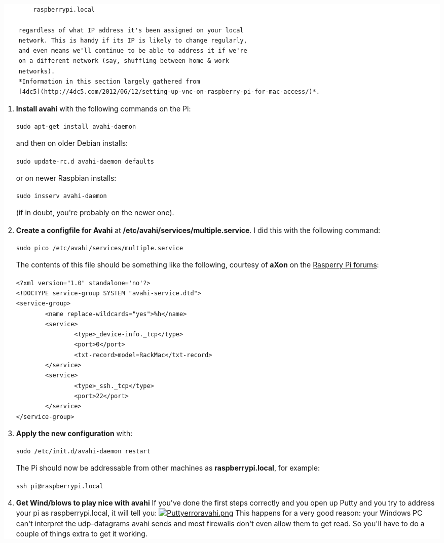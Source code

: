             raspberrypi.local

        regardless of what IP address it's been assigned on your local
        network. This is handy if its IP is likely to change regularly,
        and even means we'll continue to be able to address it if we're
        on a different network (say, shuffling between home & work
        networks).
        *Information in this section largely gathered from
        [4dc5](http://4dc5.com/2012/06/12/setting-up-vnc-on-raspberry-pi-for-mac-access/)*.

1.  **Install avahi** with the following commands on the Pi:

        sudo apt-get install avahi-daemon

    and then on older Debian installs:

        sudo update-rc.d avahi-daemon defaults

    or on newer Raspbian installs:

        sudo insserv avahi-daemon

    (if in doubt, you're probably on the newer one).

2.  **Create a configfile for Avahi** at
    **/etc/avahi/services/multiple.service**. I did this with the
    following command:

        sudo pico /etc/avahi/services/multiple.service

    The contents of this file should be something like the following,
    courtesy of **aXon** on the [Rasperry Pi
    forums](http://www.raspberrypi.org/phpBB3/viewtopic.php?f=29&t=7795&p=94439&hilit=avahi#p94439):

        <?xml version="1.0" standalone='no'?>
        <!DOCTYPE service-group SYSTEM "avahi-service.dtd">
        <service-group>
                <name replace-wildcards="yes">%h</name>
                <service>
                        <type>_device-info._tcp</type>
                        <port>0</port>
                        <txt-record>model=RackMac</txt-record>
                </service>
                <service>
                        <type>_ssh._tcp</type>
                        <port>22</port>
                </service>
        </service-group>

3.  **Apply the new configuration** with:

        sudo /etc/init.d/avahi-daemon restart

    The Pi should now be addressable from other machines as
    **raspberrypi.local**, for example:

        ssh pi@raspberrypi.local

4.  **Get Wind/blows to play nice with avahi**
    If you've done the first steps correctly and you open up Putty and
    you try to address your pi as raspberrypi.local, it will tell you:
    [![Puttyerroravahi.png](http://eLinux.org/images/d/d8/Puttyerroravahi.png)](http://eLinux.org/File:Puttyerroravahi.png)
    This happens for a very good reason: your Windows PC can't interpret
    the udp-datagrams avahi sends and most firewalls don't even allow
    them to get read. So you'll have to do a couple of things extra to
    get it working.
